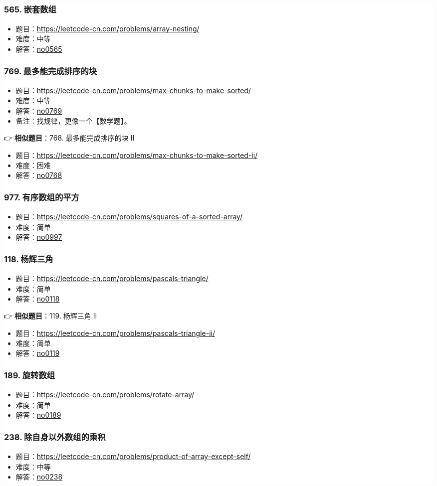 ### 565. 嵌套数组

- 题目：https://leetcode-cn.com/problems/array-nesting/
- 难度：中等
- 解答：[no0565](https://github.com/YunaiV/algorithm1024/tree/master/src/main/java/cn/iocoder/algorithm/leetcode/no0565)

### 769. 最多能完成排序的块

- 题目：https://leetcode-cn.com/problems/max-chunks-to-make-sorted/
- 难度：中等
- 解答：[no0769](https://github.com/YunaiV/algorithm1024/tree/master/src/main/java/cn/iocoder/algorithm/leetcode/no0769)
- 备注：找规律，更像一个【数学题】。

👉 **相似题目**：768. 最多能完成排序的块 II

- 题目：https://leetcode-cn.com/problems/max-chunks-to-make-sorted-ii/
- 难度：困难
- 解答：[no0768](https://github.com/YunaiV/algorithm1024/tree/master/src/main/java/cn/iocoder/algorithm/leetcode/no0768)

### 977. 有序数组的平方

- 题目：https://leetcode-cn.com/problems/squares-of-a-sorted-array/
- 难度：简单
- 解答：[no0997](https://github.com/YunaiV/algorithm1024/tree/master/src/main/java/cn/iocoder/algorithm/leetcode/no0997)

### 118. 杨辉三角

- 题目：https://leetcode-cn.com/problems/pascals-triangle/
- 难度：简单
- 解答：[no0118](https://github.com/YunaiV/algorithm1024/tree/master/src/main/java/cn/iocoder/algorithm/leetcode/no0118)

👉 **相似题目**：119. 杨辉三角 II

- 题目：https://leetcode-cn.com/problems/pascals-triangle-ii/
- 难度：简单
- 解答：[no0119](https://github.com/YunaiV/algorithm1024/tree/master/src/main/java/cn/iocoder/algorithm/leetcode/no0119)

### 189. 旋转数组

- 题目：https://leetcode-cn.com/problems/rotate-array/
- 难度：简单
- 解答：[no0189](https://github.com/YunaiV/algorithm1024/tree/master/src/main/java/cn/iocoder/algorithm/leetcode/no0189)

### 238. 除自身以外数组的乘积

- 题目：https://leetcode-cn.com/problems/product-of-array-except-self/
- 难度：中等
- 解答：[no0238](https://github.com/YunaiV/algorithm1024/tree/master/src/main/java/cn/iocoder/algorithm/leetcode/no0238)
